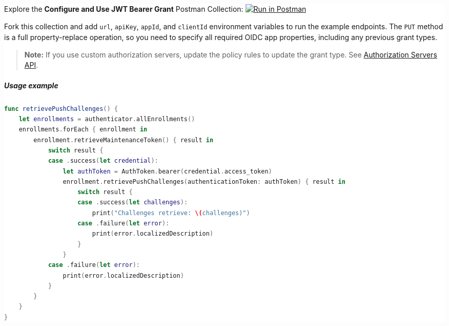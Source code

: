 Explore the **Configure and Use JWT Bearer Grant** Postman Collection: [![Run in Postman](https://run.pstmn.io/button.svg)](https://god.gw.postman.com/run-collection/26510466-46beb74b-4755-4cf0-9847-845ccac1ccbd?action=collection%2Ffork&collection-url=entityId%3D26510466-46beb74b-4755-4cf0-9847-845ccac1ccbd%26entityType%3Dcollection%26workspaceId%3Daf55a245-1ac6-42d1-8af4-11e21e791e4e)

Fork this collection and add `url`, `apiKey`, `appId`, and `clientId` environment variables to run the example endpoints. The `PUT` method is a full property-replace operation, so you need to specify all required OIDC app properties, including any previous grant types.

>  **Note:** If you use custom authorization servers, update the policy rules to update the grant type. See [Authorization Servers API](https://developer.okta.com/docs/api/openapi/okta-management/management/tag/AuthorizationServer/#tag/AuthorizationServer/operation/replaceAuthorizationServerPolicyRule).

##### Usage example

```swift
func retrievePushChallenges() {
    let enrollments = authenticator.allEnrollments()
    enrollments.forEach { enrollment in
        enrollment.retrieveMaintenanceToken() { result in
            switch result {
            case .success(let credential):
                let authToken = AuthToken.bearer(credential.access_token)
                enrollment.retrievePushChallenges(authenticationToken: authToken) { result in
                    switch result {
                    case .success(let challenges):
                        print("Challenges retrieve: \(challenges)")
                    case .failure(let error):
                        print(error.localizedDescription)
                    }
                }
            case .failure(let error):
                print(error.localizedDescription)
            }
        }
    }
}
```
